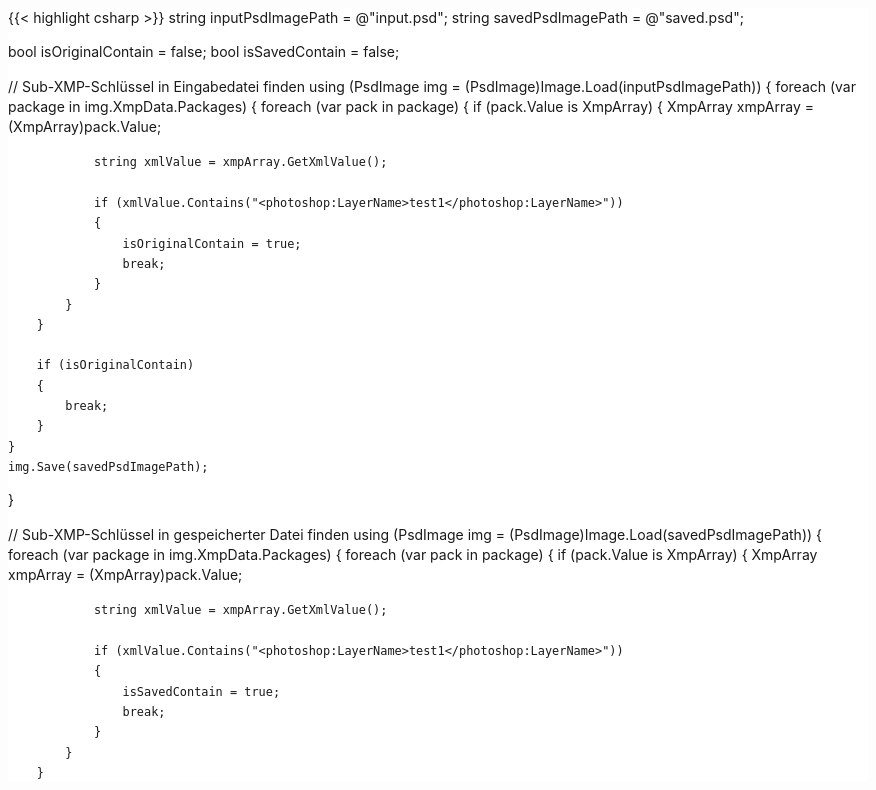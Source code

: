 {{< highlight csharp >}}
string inputPsdImagePath = @"input.psd";
string savedPsdImagePath = @"saved.psd";

bool isOriginalContain = false;
bool isSavedContain = false;

// Sub-XMP-Schlüssel in Eingabedatei finden
using (PsdImage img = (PsdImage)Image.Load(inputPsdImagePath))
{
    foreach (var package in img.XmpData.Packages)
    {
        foreach (var pack in package)
        {
            if (pack.Value is XmpArray)
            {
                XmpArray xmpArray = (XmpArray)pack.Value;

                string xmlValue = xmpArray.GetXmlValue();

                if (xmlValue.Contains("<photoshop:LayerName>test1</photoshop:LayerName>"))
                {
                    isOriginalContain = true;
                    break;
                }
            }
        }

        if (isOriginalContain)
        {
            break;
        }
    }
    img.Save(savedPsdImagePath);
}

// Sub-XMP-Schlüssel in gespeicherter Datei finden
using (PsdImage img = (PsdImage)Image.Load(savedPsdImagePath))
{
    foreach (var package in img.XmpData.Packages)
    {
        foreach (var pack in package)
        {
            if (pack.Value is XmpArray)
            {
                XmpArray xmpArray = (XmpArray)pack.Value;

                string xmlValue = xmpArray.GetXmlValue();

                if (xmlValue.Contains("<photoshop:LayerName>test1</photoshop:LayerName>"))
                {
                    isSavedContain = true;
                    break;
                }
            }
        }
